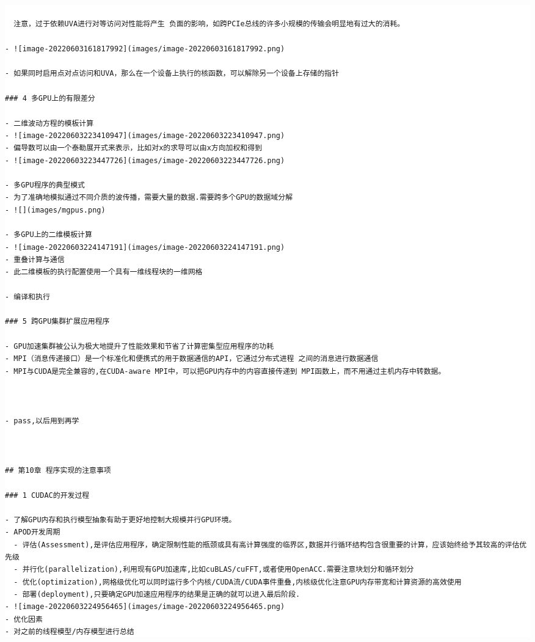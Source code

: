   ```

    注意，过于依赖UVA进行对等访问对性能将产生 负面的影响，如跨PCIe总线的许多小规模的传输会明显地有过大的消耗。

  - ![image-20220603161817992](images/image-20220603161817992.png)

  - 如果同时启用点对点访问和UVA，那么在一个设备上执行的核函数，可以解除另一个设备上存储的指针

### 4 多GPU上的有限差分

- 二维波动方程的模板计算
  - ![image-20220603223410947](images/image-20220603223410947.png)
  - 偏导数可以由一个泰勒展开式来表示，比如对x的求导可以由x方向加权和得到
  - ![image-20220603223447726](images/image-20220603223447726.png)

- 多GPU程序的典型模式 
  - 为了准确地模拟通过不同介质的波传播，需要大量的数据.需要跨多个GPU的数据域分解
  - ![](images/mgpus.png)

- 多GPU上的二维模板计算
  - ![image-20220603224147191](images/image-20220603224147191.png)
- 重叠计算与通信
  - 此二维模板的执行配置使用一个具有一维线程块的一维网格

- 编译和执行

### 5 跨GPU集群扩展应用程序

- GPU加速集群被公认为极大地提升了性能效果和节省了计算密集型应用程序的功耗
  - MPI（消息传递接口）是一个标准化和便携式的用于数据通信的API，它通过分布式进程 之间的消息进行数据通信
  - MPI与CUDA是完全兼容的,在CUDA-aware MPI中，可以把GPU内存中的内容直接传递到 MPI函数上，而不用通过主机内存中转数据。



- pass,以后用到再学



## 第10章 程序实现的注意事项

### 1 CUDAC的开发过程 

- 了解GPU内存和执行模型抽象有助于更好地控制大规模并行GPU环境。
  - APOD开发周期 
    - 评估(Assessment),是评估应用程序，确定限制性能的瓶颈或具有高计算强度的临界区,数据并行循环结构包含很重要的计算，应该始终给予其较高的评估优先级
    - 并行化(parallelization),利用现有GPU加速库,比如cuBLAS/cuFFT,或者使用OpenACC.需要注意块划分和循环划分
    - 优化(optimization),网格级优化可以同时运行多个内核/CUDA流/CUDA事件重叠,内核级优化注意GPU内存带宽和计算资源的高效使用
    - 部署(deployment),只要确定GPU加速应用程序的结果是正确的就可以进入最后阶段.
  - ![image-20220603224956465](images/image-20220603224956465.png)
- 优化因素
  - 对之前的线程模型/内存模型进行总结